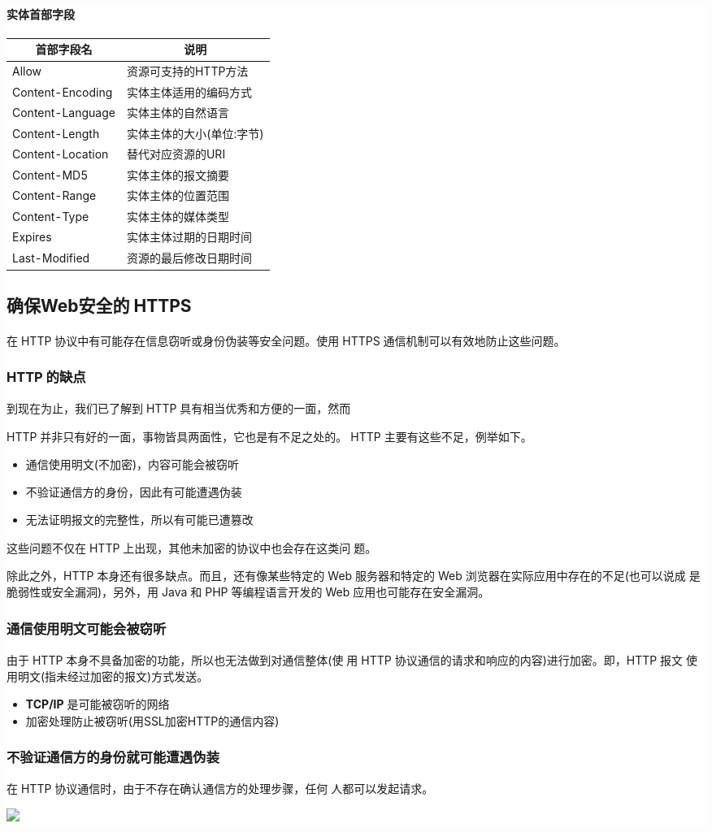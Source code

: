 #### 实体首部字段

| 首部字段名       | 说明                      |
| ---------------- | ------------------------- |
| Allow            | 资源可支持的HTTP方法      |
| Content-Encoding | 实体主体适用的编码方式    |
| Content-Language | 实体主体的自然语言        |
| Content-Length   | 实体主体的大小(单位:字节) |
| Content-Location | 替代对应资源的URI         |
| Content-MD5      | 实体主体的报文摘要        |
| Content-Range    | 实体主体的位置范围        |
| Content-Type     | 实体主体的媒体类型        |
| Expires          | 实体主体过期的日期时间    |
| Last-Modified    | 资源的最后修改日期时间    |

## 确保**Web**安全的 **HTTPS**

在 HTTP 协议中有可能存在信息窃听或身份伪装等安全问题。使用 HTTPS 通信机制可以有效地防止这些问题。

### **HTTP** 的缺点

到现在为止，我们已了解到 HTTP 具有相当优秀和方便的一面，然而

HTTP 并非只有好的一面，事物皆具两面性，它也是有不足之处的。 HTTP 主要有这些不足，例举如下。

* 通信使用明文(不加密)，内容可能会被窃听

* 不验证通信方的身份，因此有可能遭遇伪装
* 无法证明报文的完整性，所以有可能已遭篡改

这些问题不仅在 HTTP 上出现，其他未加密的协议中也会存在这类问 题。

除此之外，HTTP 本身还有很多缺点。而且，还有像某些特定的 Web 服务器和特定的 Web 浏览器在实际应用中存在的不足(也可以说成 是脆弱性或安全漏洞)，另外，用 Java 和 PHP 等编程语言开发的 Web 应用也可能存在安全漏洞。

### 通信使用明文可能会被窃听

由于 HTTP 本身不具备加密的功能，所以也无法做到对通信整体(使 用 HTTP 协议通信的请求和响应的内容)进行加密。即，HTTP 报文 使用明文(指未经过加密的报文)方式发送。

* **TCP/IP** 是可能被窃听的网络
* 加密处理防止被窃听(用SSL加密HTTP的通信内容)

### 不验证通信方的身份就可能遭遇伪装

在 HTTP 协议通信时，由于不存在确认通信方的处理步骤，任何 人都可以发起请求。

![](https://pic4.zhimg.com/80/v2-950fc1c7ddd64f7c825a96c176068dd9_1440w.png)
